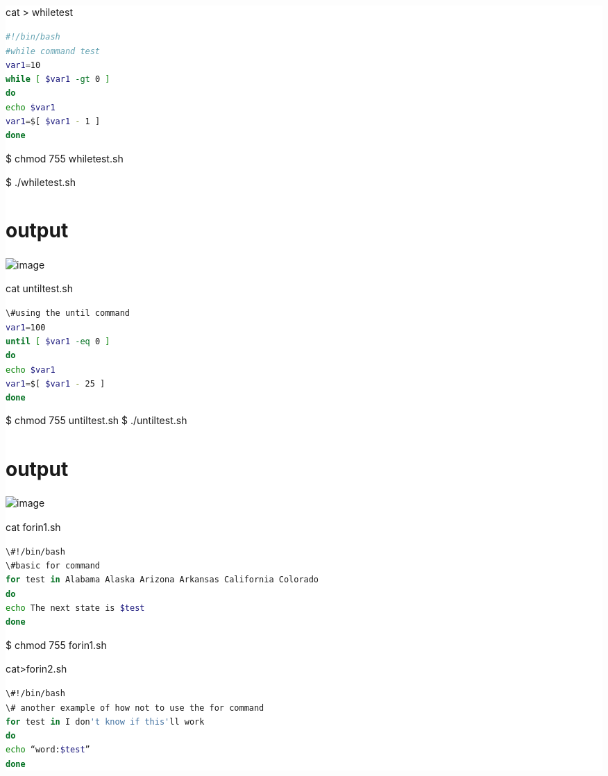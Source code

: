 cat > whiletest
```bash
#!/bin/bash
#while command test
var1=10
while [ $var1 -gt 0 ]
do
echo $var1
var1=$[ $var1 - 1 ]
done
```
$ chmod 755 whiletest.sh
 
$ ./whiletest.sh
# output
![image](https://github.com/user-attachments/assets/ee59e4fe-d813-4913-aebc-744236d36033)

 
 
cat untiltest.sh 
```bash
\#using the until command
var1=100
until [ $var1 -eq 0 ]
do
echo $var1
var1=$[ $var1 - 25 ]
done
``` 
$ chmod 755 untiltest.sh
$ ./untiltest.sh 
# output
![image](https://github.com/user-attachments/assets/7719e41c-cb58-4165-9550-c0491f57f909)

 
cat forin1.sh 
```bash
\#!/bin/bash
\#basic for command
for test in Alabama Alaska Arizona Arkansas California Colorado
do
echo The next state is $test
done
 ```
 
$ chmod 755 forin1.sh
 
 
cat>forin2.sh 
```bash
\#!/bin/bash
\# another example of how not to use the for command
for test in I don't know if this'll work
do
echo “word:$test”
done
 ```
 